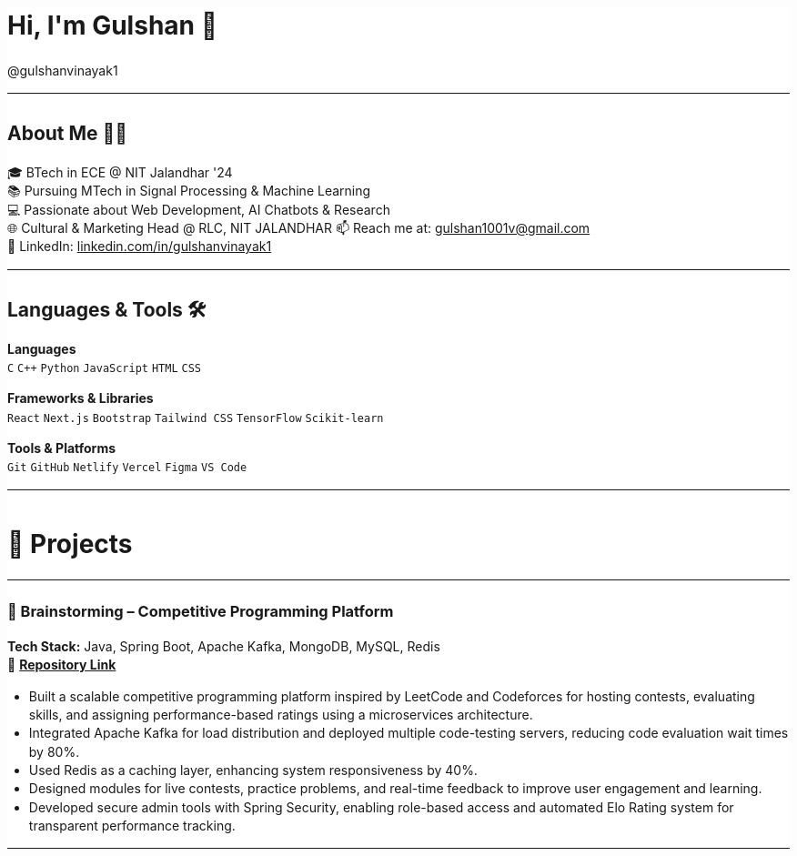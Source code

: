 # Hi, I'm Gulshan 👋
@gulshanvinayak1

---



## About Me 🧑‍💻

🎓 BTech in ECE @ NIT Jalandhar '24  
📚 Pursuing MTech in Signal Processing & Machine Learning  
💻 Passionate about Web Development, AI Chatbots & Research  
🌐 Cultural & Marketing Head @ RLC, NIT JALANDHAR
📫 Reach me at: gulshan1001v@gmail.com  
🔗 LinkedIn: [linkedin.com/in/gulshanvinayak1](https://linkedin.com/in/gulshanvinayak1)

---

## Languages & Tools 🛠️

**Languages**  
`C` `C++` `Python` `JavaScript` `HTML` `CSS`

**Frameworks & Libraries**  
`React` `Next.js` `Bootstrap` `Tailwind CSS` `TensorFlow` `Scikit-learn`  

**Tools & Platforms**  
`Git` `GitHub` `Netlify` `Vercel` `Figma` `VS Code`  

---

# 📁 Projects

---

### 🧠 Brainstorming – Competitive Programming Platform  
**Tech Stack:** Java, Spring Boot, Apache Kafka, MongoDB, MySQL, Redis  
🔗 **[Repository Link](https://github.com/gulshanvinayak1/Brainstorming/tree/my-new-branch)**  
- Built a scalable competitive programming platform inspired by LeetCode and Codeforces for hosting contests, evaluating skills, and assigning performance-based ratings using a microservices architecture.  
- Integrated Apache Kafka for load distribution and deployed multiple code-testing servers, reducing code evaluation wait times by 80%.  
- Used Redis as a caching layer, enhancing system responsiveness by 40%.  
- Designed modules for live contests, practice problems, and real-time feedback to improve user engagement and learning.  
- Developed secure admin tools with Spring Security, enabling role-based access and automated Elo Rating system for transparent performance tracking.

---
